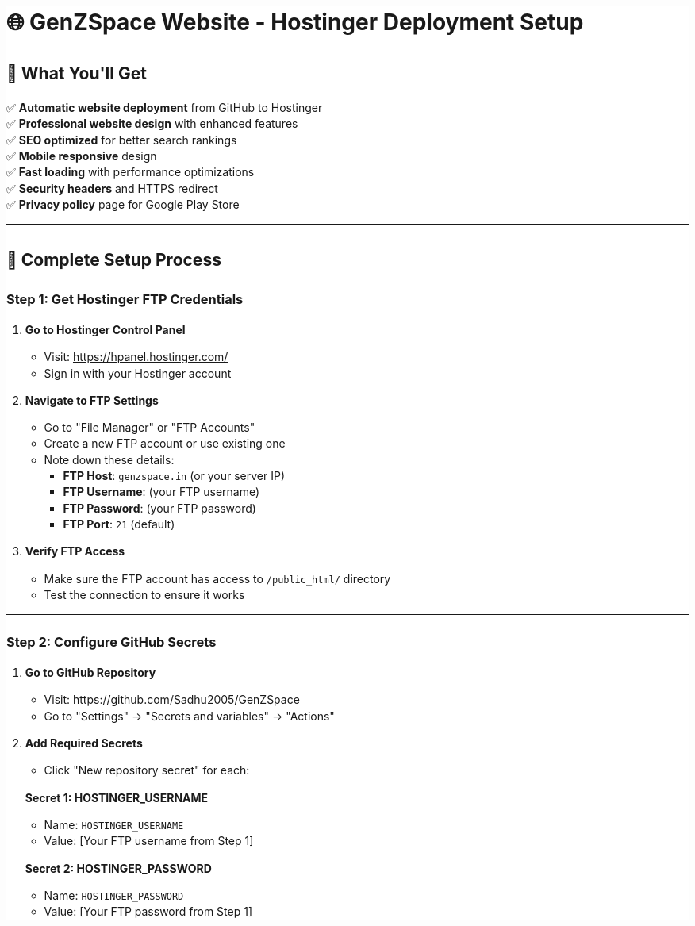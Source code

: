 # 🌐 GenZSpace Website - Hostinger Deployment Setup

## 🎯 **What You'll Get**

✅ **Automatic website deployment** from GitHub to Hostinger  
✅ **Professional website design** with enhanced features  
✅ **SEO optimized** for better search rankings  
✅ **Mobile responsive** design  
✅ **Fast loading** with performance optimizations  
✅ **Security headers** and HTTPS redirect  
✅ **Privacy policy** page for Google Play Store  

---

## 🚀 **Complete Setup Process**

### **Step 1: Get Hostinger FTP Credentials**

1. **Go to Hostinger Control Panel**
   - Visit: https://hpanel.hostinger.com/
   - Sign in with your Hostinger account

2. **Navigate to FTP Settings**
   - Go to "File Manager" or "FTP Accounts"
   - Create a new FTP account or use existing one
   - Note down these details:
     - **FTP Host**: `genzspace.in` (or your server IP)
     - **FTP Username**: (your FTP username)
     - **FTP Password**: (your FTP password)
     - **FTP Port**: `21` (default)

3. **Verify FTP Access**
   - Make sure the FTP account has access to `/public_html/` directory
   - Test the connection to ensure it works

---

### **Step 2: Configure GitHub Secrets**

1. **Go to GitHub Repository**
   - Visit: https://github.com/Sadhu2005/GenZSpace
   - Go to "Settings" → "Secrets and variables" → "Actions"

2. **Add Required Secrets**
   - Click "New repository secret" for each:

   **Secret 1: HOSTINGER_USERNAME**
   - Name: `HOSTINGER_USERNAME`
   - Value: [Your FTP username from Step 1]

   **Secret 2: HOSTINGER_PASSWORD**
   - Name: `HOSTINGER_PASSWORD`
   - Value: [Your FTP password from Step 1]
